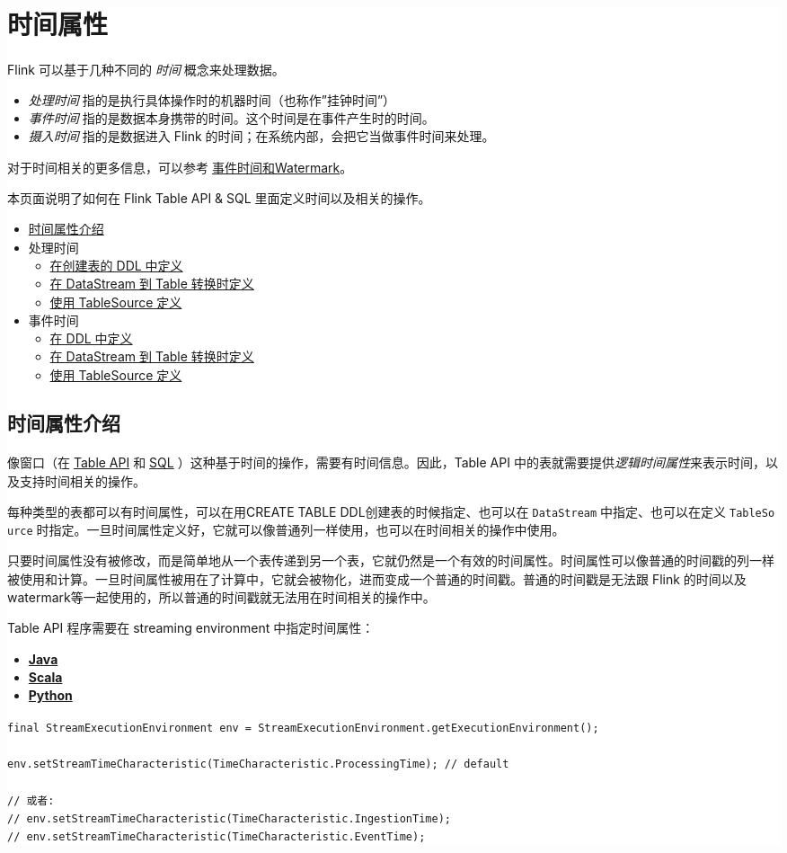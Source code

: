 # 时间属性

Flink 可以基于几种不同的 *时间* 概念来处理数据。

- *处理时间* 指的是执行具体操作时的机器时间（也称作”挂钟时间”）
- *事件时间* 指的是数据本身携带的时间。这个时间是在事件产生时的时间。
- *摄入时间* 指的是数据进入 Flink 的时间；在系统内部，会把它当做事件时间来处理。

对于时间相关的更多信息，可以参考 [事件时间和Watermark](https://ci.apache.org/projects/flink/flink-docs-release-1.12/zh/dev/event_time.html)。

本页面说明了如何在 Flink Table API & SQL 里面定义时间以及相关的操作。

- [时间属性介绍](https://ci.apache.org/projects/flink/flink-docs-release-1.12/zh/dev/table/streaming/time_attributes.html#时间属性介绍)
- 处理时间
  - [在创建表的 DDL 中定义](https://ci.apache.org/projects/flink/flink-docs-release-1.12/zh/dev/table/streaming/time_attributes.html#在创建表的-ddl-中定义)
  - [在 DataStream 到 Table 转换时定义](https://ci.apache.org/projects/flink/flink-docs-release-1.12/zh/dev/table/streaming/time_attributes.html#在-datastream-到-table-转换时定义)
  - [使用 TableSource 定义](https://ci.apache.org/projects/flink/flink-docs-release-1.12/zh/dev/table/streaming/time_attributes.html#使用-tablesource-定义)
- 事件时间
  - [在 DDL 中定义](https://ci.apache.org/projects/flink/flink-docs-release-1.12/zh/dev/table/streaming/time_attributes.html#在-ddl-中定义)
  - [在 DataStream 到 Table 转换时定义](https://ci.apache.org/projects/flink/flink-docs-release-1.12/zh/dev/table/streaming/time_attributes.html#在-datastream-到-table-转换时定义-1)
  - [使用 TableSource 定义](https://ci.apache.org/projects/flink/flink-docs-release-1.12/zh/dev/table/streaming/time_attributes.html#使用-tablesource-定义-1)

## 时间属性介绍

像窗口（在 [Table API](https://ci.apache.org/projects/flink/flink-docs-release-1.12/zh/dev/table/tableApi.html#group-windows) 和 [SQL](https://ci.apache.org/projects/flink/flink-docs-release-1.12/zh/dev/table/sql/queries.html#group-windows) ）这种基于时间的操作，需要有时间信息。因此，Table API 中的表就需要提供*逻辑时间属性*来表示时间，以及支持时间相关的操作。

每种类型的表都可以有时间属性，可以在用CREATE TABLE DDL创建表的时候指定、也可以在 `DataStream` 中指定、也可以在定义 `TableSource` 时指定。一旦时间属性定义好，它就可以像普通列一样使用，也可以在时间相关的操作中使用。

只要时间属性没有被修改，而是简单地从一个表传递到另一个表，它就仍然是一个有效的时间属性。时间属性可以像普通的时间戳的列一样被使用和计算。一旦时间属性被用在了计算中，它就会被物化，进而变成一个普通的时间戳。普通的时间戳是无法跟 Flink 的时间以及watermark等一起使用的，所以普通的时间戳就无法用在时间相关的操作中。

Table API 程序需要在 streaming environment 中指定时间属性：

- [**Java**](https://ci.apache.org/projects/flink/flink-docs-release-1.12/zh/dev/table/streaming/time_attributes.html#tab_Java_0)
- [**Scala**](https://ci.apache.org/projects/flink/flink-docs-release-1.12/zh/dev/table/streaming/time_attributes.html#tab_Scala_0)
- [**Python**](https://ci.apache.org/projects/flink/flink-docs-release-1.12/zh/dev/table/streaming/time_attributes.html#tab_Python_0)

```
final StreamExecutionEnvironment env = StreamExecutionEnvironment.getExecutionEnvironment();

env.setStreamTimeCharacteristic(TimeCharacteristic.ProcessingTime); // default

// 或者:
// env.setStreamTimeCharacteristic(TimeCharacteristic.IngestionTime);
// env.setStreamTimeCharacteristic(TimeCharacteristic.EventTime);
```
